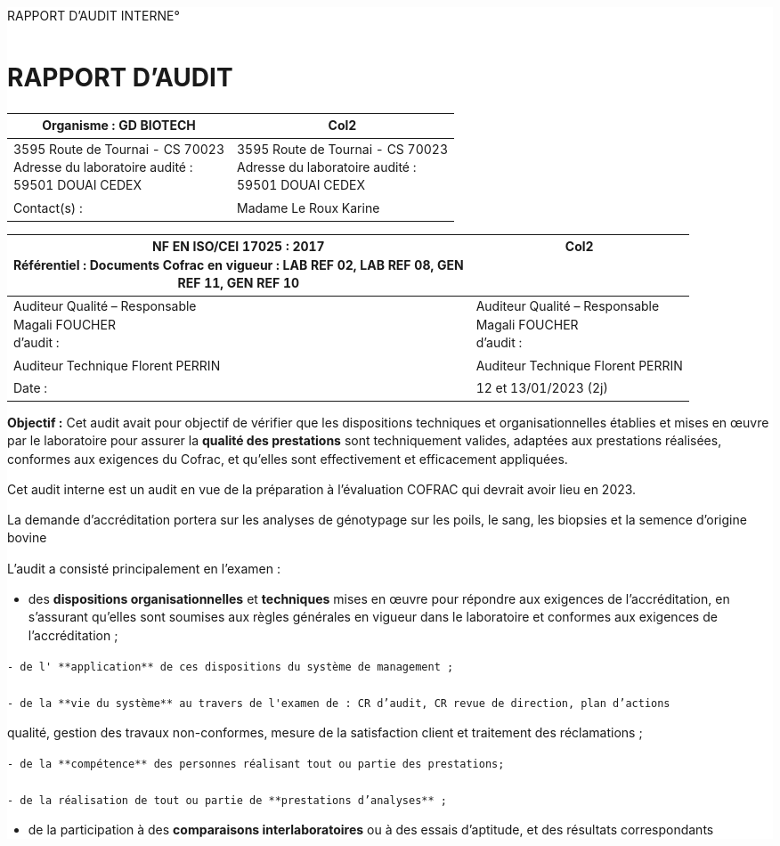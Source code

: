 RAPPORT D’AUDIT INTERNE°
# **RAPPORT D’AUDIT**

|Organisme : GD BIOTECH|Col2|
|---|---|
|3595 Route de Tournai - CS 70023<br>Adresse du laboratoire audité :<br>59501 DOUAI CEDEX|3595 Route de Tournai - CS 70023<br>Adresse du laboratoire audité :<br>59501 DOUAI CEDEX|
|Contact(s) :|Madame Le Roux Karine|


|NF EN ISO/CEI 17025 : 2017<br>Référentiel : Documents Cofrac en vigueur : LAB REF 02, LAB REF 08, GEN<br>REF 11, GEN REF 10|Col2|
|---|---|
|Auditeur Qualité – Responsable<br>Magali FOUCHER<br>d’audit :|Auditeur Qualité – Responsable<br>Magali FOUCHER<br>d’audit :|
|Auditeur Technique Florent PERRIN|Auditeur Technique Florent PERRIN|
|Date :|12 et 13/01/2023 (2j)|



**Objectif :**
Cet audit avait pour objectif de vérifier que les dispositions techniques et organisationnelles établies et mises
en œuvre par le laboratoire pour assurer la **qualité des prestations** sont techniquement valides, adaptées
aux prestations réalisées, conformes aux exigences du Cofrac, et qu’elles sont effectivement et efficacement
appliquées.

Cet audit interne est un audit en vue de la préparation à l’évaluation COFRAC qui devrait avoir lieu en 2023.

La demande d’accréditation portera sur les analyses de génotypage sur les poils, le sang, les biopsies et la
semence d’origine bovine

L’audit a consisté principalement en l’examen :

   - des **dispositions organisationnelles** et **techniques** mises en œuvre pour répondre aux exigences
de l’accréditation, en s’assurant qu’elles sont soumises aux règles générales en vigueur dans le
laboratoire et conformes aux exigences de l’accréditation ;

    - de l' **application** de ces dispositions du système de management ;

    - de la **vie du système** au travers de l'examen de : CR d’audit, CR revue de direction, plan d’actions
qualité, gestion des travaux non-conformes, mesure de la satisfaction client et traitement des
réclamations ;

    - de la **compétence** des personnes réalisant tout ou partie des prestations;

    - de la réalisation de tout ou partie de **prestations d’analyses** ;

   - de la participation à des **comparaisons interlaboratoires** ou à des essais d’aptitude, et des
résultats correspondants
